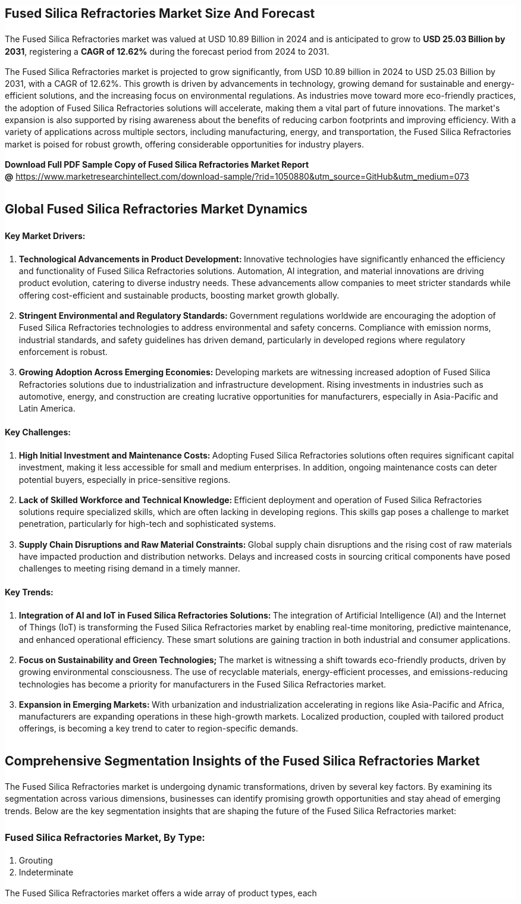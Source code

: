 <h2>Fused Silica Refractories Market Size And Forecast</h2><p>The Fused Silica Refractories market was valued at USD 10.89 Billion in 2024 and is anticipated to grow to <strong>USD 25.03 Billion by 2031</strong>, registering a <strong>CAGR of 12.62%</strong> during the forecast period from 2024 to 2031.</p><p>The Fused Silica Refractories market is projected to grow significantly, from USD 10.89 billion in 2024 to USD 25.03 Billion by 2031, with a CAGR of 12.62%. This growth is driven by advancements in technology, growing demand for sustainable and energy-efficient solutions, and the increasing focus on environmental regulations. As industries move toward more eco-friendly practices, the adoption of Fused Silica Refractories solutions will accelerate, making them a vital part of future innovations. The market's expansion is also supported by rising awareness about the benefits of reducing carbon footprints and improving efficiency. With a variety of applications across multiple sectors, including manufacturing, energy, and transportation, the Fused Silica Refractories market is poised for robust growth, offering considerable opportunities for industry players.</p><p><strong>Download Full PDF Sample Copy of Fused Silica Refractories Market Report @</strong>&nbsp;<a href="https://www.marketresearchintellect.com/download-sample/?rid=1050880&amp;utm_source=GitHub&amp;utm_medium=073">https://www.marketresearchintellect.com/download-sample/?rid=1050880&amp;utm_source=GitHub&amp;utm_medium=073</a></p><h2>Global Fused Silica Refractories Market Dynamics</h2><h4><strong>Key Market Drivers:</strong></h4><ol><li><p><strong>Technological Advancements in Product Development:&nbsp;</strong>Innovative technologies have significantly enhanced the efficiency and functionality of Fused Silica Refractories solutions. Automation, AI integration, and material innovations are driving product evolution, catering to diverse industry needs. These advancements allow companies to meet stricter standards while offering cost-efficient and sustainable products, boosting market growth globally.</p></li><li><p><strong>Stringent Environmental and Regulatory Standards:&nbsp;</strong>Government regulations worldwide are encouraging the adoption of Fused Silica Refractories technologies to address environmental and safety concerns. Compliance with emission norms, industrial standards, and safety guidelines has driven demand, particularly in developed regions where regulatory enforcement is robust.</p></li><li><p><strong>Growing Adoption Across Emerging Economies:&nbsp;</strong>Developing markets are witnessing increased adoption of Fused Silica Refractories solutions due to industrialization and infrastructure development. Rising investments in industries such as automotive, energy, and construction are creating lucrative opportunities for manufacturers, especially in Asia-Pacific and Latin America.</p></li></ol><h4><strong>Key Challenges:</strong></h4><ol><li><p><strong>High Initial Investment and Maintenance Costs:&nbsp;</strong>Adopting Fused Silica Refractories solutions often requires significant capital investment, making it less accessible for small and medium enterprises. In addition, ongoing maintenance costs can deter potential buyers, especially in price-sensitive regions.</p></li><li><p><strong>Lack of Skilled Workforce and Technical Knowledge:&nbsp;</strong>Efficient deployment and operation of Fused Silica Refractories solutions require specialized skills, which are often lacking in developing regions. This skills gap poses a challenge to market penetration, particularly for high-tech and sophisticated systems.</p></li><li><p><strong>Supply Chain Disruptions and Raw Material Constraints:&nbsp;</strong>Global supply chain disruptions and the rising cost of raw materials have impacted production and distribution networks. Delays and increased costs in sourcing critical components have posed challenges to meeting rising demand in a timely manner.</p></li></ol><h4><strong>Key Trends:</strong></h4><ol><li><p><strong>Integration of AI and IoT in Fused Silica Refractories Solutions:&nbsp;</strong>The integration of Artificial Intelligence (AI) and the Internet of Things (IoT) is transforming the Fused Silica Refractories market by enabling real-time monitoring, predictive maintenance, and enhanced operational efficiency. These smart solutions are gaining traction in both industrial and consumer applications.</p></li><li><p><strong>Focus on Sustainability and Green Technologies;&nbsp;</strong>The market is witnessing a shift towards eco-friendly products, driven by growing environmental consciousness. The use of recyclable materials, energy-efficient processes, and emissions-reducing technologies has become a priority for manufacturers in the Fused Silica Refractories market.</p></li><li><p><strong>Expansion in Emerging Markets:&nbsp;</strong>With urbanization and industrialization accelerating in regions like Asia-Pacific and Africa, manufacturers are expanding operations in these high-growth markets. Localized production, coupled with tailored product offerings, is becoming a key trend to cater to region-specific demands.</p></li></ol><div class="article-main__content" data-test-id="publishing-text-block"><h2>Comprehensive Segmentation Insights of the Fused Silica Refractories Market</h2><p>The Fused Silica Refractories market is undergoing dynamic transformations, driven by several key factors. By examining its segmentation across various dimensions, businesses can identify promising growth opportunities and stay ahead of emerging trends. Below are the key segmentation insights that are shaping the future of the Fused Silica Refractories market:</p><h3><strong>Fused Silica Refractories Market, By Type:<br /></strong></h3><ol><li>Grouting<li> Indeterminate</li></ol><p>The Fused Silica Refractories market offers a wide array of product types, each